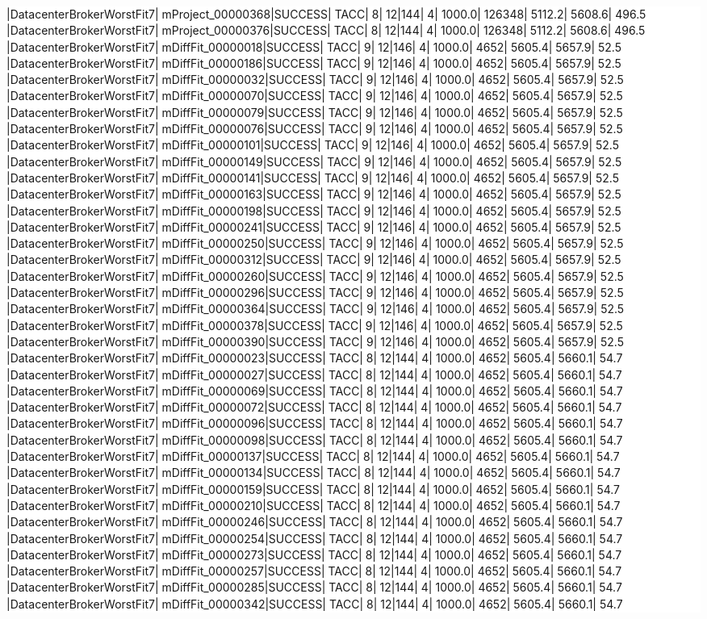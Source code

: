 |DatacenterBrokerWorstFit7|     mProject_00000368|SUCCESS|  TACC|   8|       12|144|        4|    1000.0|     126348|   5112.2|    5608.6|   496.5
|DatacenterBrokerWorstFit7|     mProject_00000376|SUCCESS|  TACC|   8|       12|144|        4|    1000.0|     126348|   5112.2|    5608.6|   496.5
|DatacenterBrokerWorstFit7|     mDiffFit_00000018|SUCCESS|  TACC|   9|       12|146|        4|    1000.0|       4652|   5605.4|    5657.9|    52.5
|DatacenterBrokerWorstFit7|     mDiffFit_00000186|SUCCESS|  TACC|   9|       12|146|        4|    1000.0|       4652|   5605.4|    5657.9|    52.5
|DatacenterBrokerWorstFit7|     mDiffFit_00000032|SUCCESS|  TACC|   9|       12|146|        4|    1000.0|       4652|   5605.4|    5657.9|    52.5
|DatacenterBrokerWorstFit7|     mDiffFit_00000070|SUCCESS|  TACC|   9|       12|146|        4|    1000.0|       4652|   5605.4|    5657.9|    52.5
|DatacenterBrokerWorstFit7|     mDiffFit_00000079|SUCCESS|  TACC|   9|       12|146|        4|    1000.0|       4652|   5605.4|    5657.9|    52.5
|DatacenterBrokerWorstFit7|     mDiffFit_00000076|SUCCESS|  TACC|   9|       12|146|        4|    1000.0|       4652|   5605.4|    5657.9|    52.5
|DatacenterBrokerWorstFit7|     mDiffFit_00000101|SUCCESS|  TACC|   9|       12|146|        4|    1000.0|       4652|   5605.4|    5657.9|    52.5
|DatacenterBrokerWorstFit7|     mDiffFit_00000149|SUCCESS|  TACC|   9|       12|146|        4|    1000.0|       4652|   5605.4|    5657.9|    52.5
|DatacenterBrokerWorstFit7|     mDiffFit_00000141|SUCCESS|  TACC|   9|       12|146|        4|    1000.0|       4652|   5605.4|    5657.9|    52.5
|DatacenterBrokerWorstFit7|     mDiffFit_00000163|SUCCESS|  TACC|   9|       12|146|        4|    1000.0|       4652|   5605.4|    5657.9|    52.5
|DatacenterBrokerWorstFit7|     mDiffFit_00000198|SUCCESS|  TACC|   9|       12|146|        4|    1000.0|       4652|   5605.4|    5657.9|    52.5
|DatacenterBrokerWorstFit7|     mDiffFit_00000241|SUCCESS|  TACC|   9|       12|146|        4|    1000.0|       4652|   5605.4|    5657.9|    52.5
|DatacenterBrokerWorstFit7|     mDiffFit_00000250|SUCCESS|  TACC|   9|       12|146|        4|    1000.0|       4652|   5605.4|    5657.9|    52.5
|DatacenterBrokerWorstFit7|     mDiffFit_00000312|SUCCESS|  TACC|   9|       12|146|        4|    1000.0|       4652|   5605.4|    5657.9|    52.5
|DatacenterBrokerWorstFit7|     mDiffFit_00000260|SUCCESS|  TACC|   9|       12|146|        4|    1000.0|       4652|   5605.4|    5657.9|    52.5
|DatacenterBrokerWorstFit7|     mDiffFit_00000296|SUCCESS|  TACC|   9|       12|146|        4|    1000.0|       4652|   5605.4|    5657.9|    52.5
|DatacenterBrokerWorstFit7|     mDiffFit_00000364|SUCCESS|  TACC|   9|       12|146|        4|    1000.0|       4652|   5605.4|    5657.9|    52.5
|DatacenterBrokerWorstFit7|     mDiffFit_00000378|SUCCESS|  TACC|   9|       12|146|        4|    1000.0|       4652|   5605.4|    5657.9|    52.5
|DatacenterBrokerWorstFit7|     mDiffFit_00000390|SUCCESS|  TACC|   9|       12|146|        4|    1000.0|       4652|   5605.4|    5657.9|    52.5
|DatacenterBrokerWorstFit7|     mDiffFit_00000023|SUCCESS|  TACC|   8|       12|144|        4|    1000.0|       4652|   5605.4|    5660.1|    54.7
|DatacenterBrokerWorstFit7|     mDiffFit_00000027|SUCCESS|  TACC|   8|       12|144|        4|    1000.0|       4652|   5605.4|    5660.1|    54.7
|DatacenterBrokerWorstFit7|     mDiffFit_00000069|SUCCESS|  TACC|   8|       12|144|        4|    1000.0|       4652|   5605.4|    5660.1|    54.7
|DatacenterBrokerWorstFit7|     mDiffFit_00000072|SUCCESS|  TACC|   8|       12|144|        4|    1000.0|       4652|   5605.4|    5660.1|    54.7
|DatacenterBrokerWorstFit7|     mDiffFit_00000096|SUCCESS|  TACC|   8|       12|144|        4|    1000.0|       4652|   5605.4|    5660.1|    54.7
|DatacenterBrokerWorstFit7|     mDiffFit_00000098|SUCCESS|  TACC|   8|       12|144|        4|    1000.0|       4652|   5605.4|    5660.1|    54.7
|DatacenterBrokerWorstFit7|     mDiffFit_00000137|SUCCESS|  TACC|   8|       12|144|        4|    1000.0|       4652|   5605.4|    5660.1|    54.7
|DatacenterBrokerWorstFit7|     mDiffFit_00000134|SUCCESS|  TACC|   8|       12|144|        4|    1000.0|       4652|   5605.4|    5660.1|    54.7
|DatacenterBrokerWorstFit7|     mDiffFit_00000159|SUCCESS|  TACC|   8|       12|144|        4|    1000.0|       4652|   5605.4|    5660.1|    54.7
|DatacenterBrokerWorstFit7|     mDiffFit_00000210|SUCCESS|  TACC|   8|       12|144|        4|    1000.0|       4652|   5605.4|    5660.1|    54.7
|DatacenterBrokerWorstFit7|     mDiffFit_00000246|SUCCESS|  TACC|   8|       12|144|        4|    1000.0|       4652|   5605.4|    5660.1|    54.7
|DatacenterBrokerWorstFit7|     mDiffFit_00000254|SUCCESS|  TACC|   8|       12|144|        4|    1000.0|       4652|   5605.4|    5660.1|    54.7
|DatacenterBrokerWorstFit7|     mDiffFit_00000273|SUCCESS|  TACC|   8|       12|144|        4|    1000.0|       4652|   5605.4|    5660.1|    54.7
|DatacenterBrokerWorstFit7|     mDiffFit_00000257|SUCCESS|  TACC|   8|       12|144|        4|    1000.0|       4652|   5605.4|    5660.1|    54.7
|DatacenterBrokerWorstFit7|     mDiffFit_00000285|SUCCESS|  TACC|   8|       12|144|        4|    1000.0|       4652|   5605.4|    5660.1|    54.7
|DatacenterBrokerWorstFit7|     mDiffFit_00000342|SUCCESS|  TACC|   8|       12|144|        4|    1000.0|       4652|   5605.4|    5660.1|    54.7